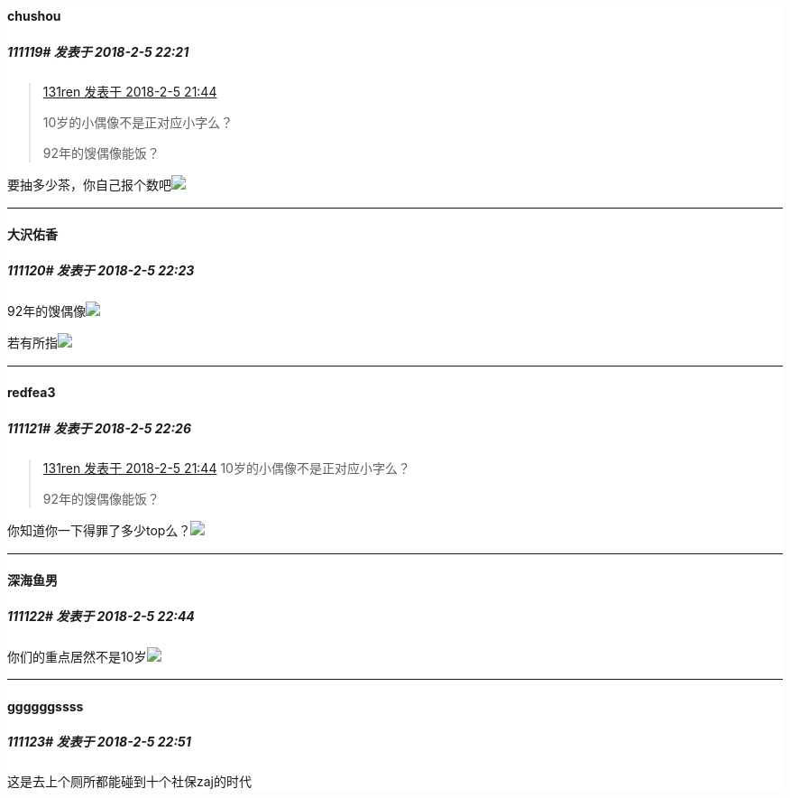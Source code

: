 ####  chushou  
##### 111119#       发表于 2018-2-5 22:21


<blockquote><a href="httphttps://bbs.saraba1st.com/2b/forum.php?mod=redirect&amp;goto=findpost&amp;pid=38472192&amp;ptid=1105387" target="_blank">131ren 发表于 2018-2-5 21:44</a>

10岁的小偶像不是正对应小字么？

92年的馊偶像能饭？</blockquote>
要抽多少茶，你自己报个数吧<img src="https://static.saraba1st.com/image/smiley/face2017/192.png" referrerpolicy="no-referrer">


*****

####  大沢佑香  
##### 111120#       发表于 2018-2-5 22:23


92年的馊偶像<img src="https://static.saraba1st.com/image/smiley/face2017/067.png" referrerpolicy="no-referrer">

若有所指<img src="https://static.saraba1st.com/image/smiley/face2017/068.png" referrerpolicy="no-referrer">


*****

####  redfea3  
##### 111121#       发表于 2018-2-5 22:26


<blockquote><a href="httphttps://bbs.saraba1st.com/2b/forum.php?mod=redirect&amp;goto=findpost&amp;pid=38472192&amp;ptid=1105387" target="_blank">131ren 发表于 2018-2-5 21:44</a>
10岁的小偶像不是正对应小字么？

92年的馊偶像能饭？</blockquote>
你知道你一下得罪了多少top么？<img src="https://static.saraba1st.com/image/smiley/face2017/037.png" referrerpolicy="no-referrer">


*****

####  深海鱼男  
##### 111122#       发表于 2018-2-5 22:44


你们的重点居然不是10岁<img src="https://static.saraba1st.com/image/smiley/face2017/105.png" referrerpolicy="no-referrer">


*****

####  ggggggssss  
##### 111123#       发表于 2018-2-5 22:51


这是去上个厕所都能碰到十个社保zaj的时代

